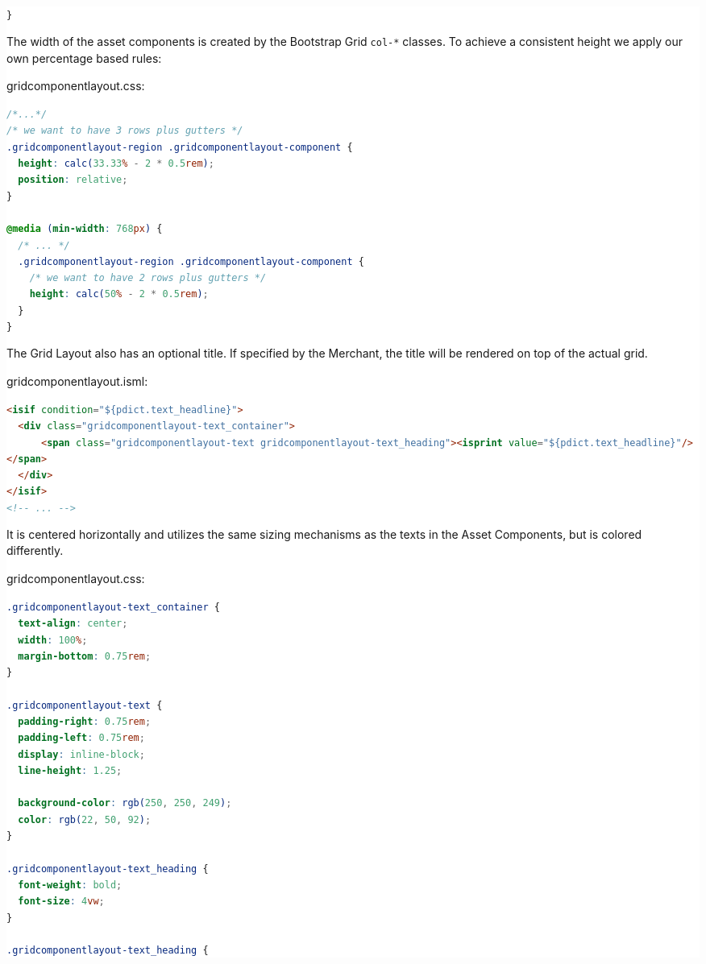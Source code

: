 ```css
}

```

The width of the asset components is created by the Bootstrap Grid `col-*` classes. To achieve a consistent height we apply our own percentage based rules:

gridcomponentlayout.css:
```css
/*...*/
/* we want to have 3 rows plus gutters */
.gridcomponentlayout-region .gridcomponentlayout-component {
  height: calc(33.33% - 2 * 0.5rem);
  position: relative;
}

@media (min-width: 768px) {
  /* ... */
  .gridcomponentlayout-region .gridcomponentlayout-component {
    /* we want to have 2 rows plus gutters */
    height: calc(50% - 2 * 0.5rem);
  }
}
```


The Grid Layout also has an optional title. If specified by the Merchant, the title will be rendered on top of the actual grid.

gridcomponentlayout.isml:
```html
<isif condition="${pdict.text_headline}">
  <div class="gridcomponentlayout-text_container">
      <span class="gridcomponentlayout-text gridcomponentlayout-text_heading"><isprint value="${pdict.text_headline}"/></span>
  </div>
</isif>
<!-- ... -->
```

It is centered horizontally and utilizes the same sizing mechanisms as the texts in the Asset Components, but is colored differently.

gridcomponentlayout.css:
```css
.gridcomponentlayout-text_container {
  text-align: center;
  width: 100%;
  margin-bottom: 0.75rem;
}

.gridcomponentlayout-text {
  padding-right: 0.75rem;
  padding-left: 0.75rem;
  display: inline-block;
  line-height: 1.25;

  background-color: rgb(250, 250, 249);
  color: rgb(22, 50, 92);
}

.gridcomponentlayout-text_heading {
  font-weight: bold;
  font-size: 4vw;
}

.gridcomponentlayout-text_heading {
```